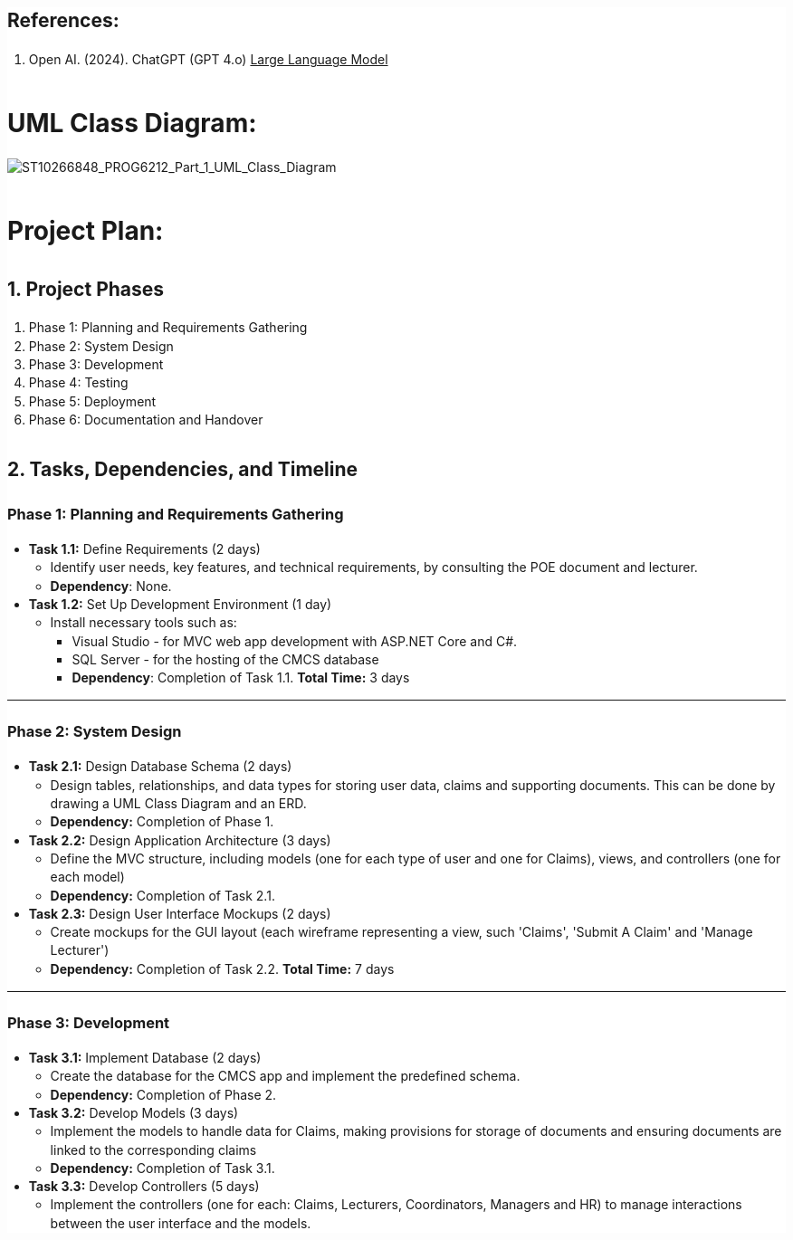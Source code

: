 ## References:
1. Open AI. (2024). ChatGPT (GPT 4.o) [Large Language Model](https://chatgpt.com/)


# UML Class Diagram:
![ST10266848_PROG6212_Part_1_UML_Class_Diagram](https://github.com/user-attachments/assets/07ead0be-f20d-41d8-92ac-f5de4b83ee42)


# Project Plan:
## 1. Project Phases
1. Phase 1: Planning and Requirements Gathering
2. Phase 2: System Design
3. Phase 3: Development
4. Phase 4: Testing
5. Phase 5: Deployment
6. Phase 6: Documentation and Handover

## 2. Tasks, Dependencies, and Timeline
### Phase 1: Planning and Requirements Gathering
- **Task 1.1:** Define Requirements (2 days)
     - Identify user needs, key features, and technical requirements, by consulting the POE document          and lecturer.
     - **Dependency**: None.
- **Task 1.2:** Set Up Development Environment (1 day)
    - Install necessary tools such as:
        - Visual Studio - for MVC web app development with ASP.NET Core and C#.
        - SQL Server - for the hosting of the CMCS database
        - **Dependency**: Completion of Task 1.1.
**Total Time:** 3 days
---
### Phase 2: System Design
- **Task 2.1:** Design Database Schema (2 days)
     - Design tables, relationships, and data types for storing user data, claims and supporting              documents. This can  be done by drawing a UML Class Diagram and an ERD.
     - **Dependency:** Completion of Phase 1.
- **Task 2.2:** Design Application Architecture (3 days)
     - Define the MVC structure, including models (one for each type of user and one for Claims),             views, and controllers (one for each model)
     - **Dependency:** Completion of Task 2.1.
- **Task 2.3:** Design User Interface Mockups (2 days)
     - Create mockups for the GUI layout (each wireframe representing a view, such 'Claims', 'Submit A        Claim' and 'Manage Lecturer')
     - **Dependency:** Completion of Task 2.2.
**Total Time:** 7 days
---
### Phase 3: Development
- **Task 3.1:** Implement Database (2 days)
     - Create the database for the CMCS app and implement the predefined schema.
     - **Dependency:** Completion of Phase 2.
- **Task 3.2:** Develop Models (3 days)
     - Implement the models to handle data for Claims, making provisions for storage of documents and         ensuring documents are linked to the corresponding claims
     - **Dependency:** Completion of Task 3.1.
- **Task 3.3:** Develop Controllers (5 days)
     - Implement the controllers (one for each: Claims, Lecturers, Coordinators, Managers and HR) to          manage interactions between the user interface and the models.